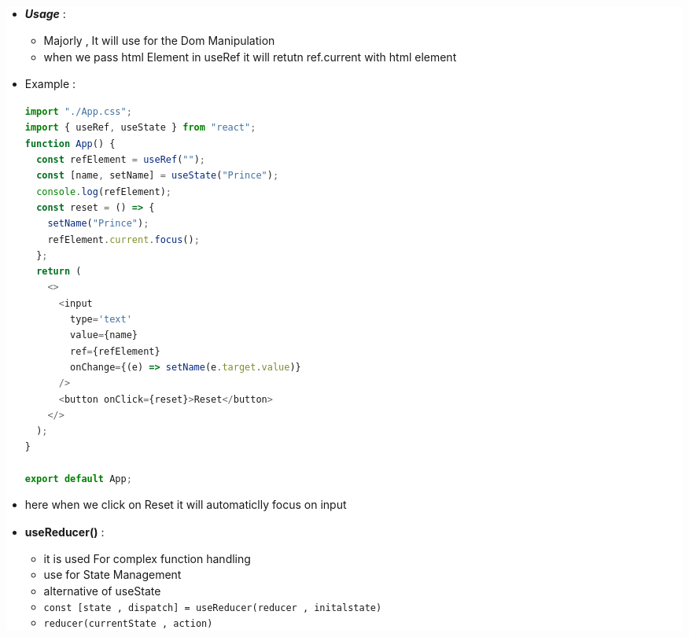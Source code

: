  - **_Usage_** :

    - Majorly , It will use for the Dom Manipulation
    - when we pass html Element in useRef it will retutn ref.current with html element

  - Example :

    ```js
    import "./App.css";
    import { useRef, useState } from "react";
    function App() {
      const refElement = useRef("");
      const [name, setName] = useState("Prince");
      console.log(refElement);
      const reset = () => {
        setName("Prince");
        refElement.current.focus();
      };
      return (
        <>
          <input
            type='text'
            value={name}
            ref={refElement}
            onChange={(e) => setName(e.target.value)}
          />
          <button onClick={reset}>Reset</button>
        </>
      );
    }

    export default App;
    ```

  - here when we click on Reset it will automaticlly focus on input

- **useReducer()** :

  - it is used For complex function handling
  - use for State Management
  - alternative of useState
  - `const [state , dispatch] = useReducer(reducer , initalstate)`
  - `reducer(currentState , action)`
    <!-- useState : A components data which is varing over the time to handle this type of data need to use state.
    useContext : Context API , Handle Prop Drilling
    memo : skip render if not wanted
    useEffect : used for Handle LifeCycle (componentdidMount , componentDidUpdate , componentWillUnmount)
    useTransition : React Hook that lets you update the state without blocking the UI.
    useCallback : useCallback returns a memoised function, it prevents unused re-render -->

  ```

  ```
